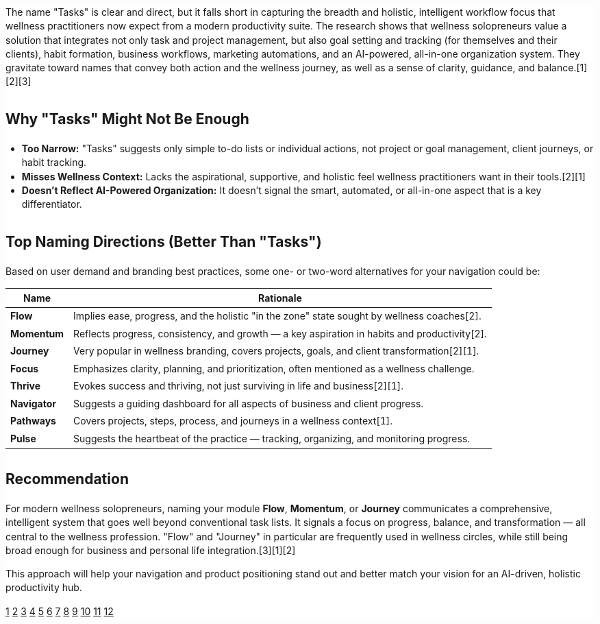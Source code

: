 The name "Tasks" is clear and direct, but it falls short in capturing the breadth and holistic, intelligent workflow focus that wellness practitioners now expect from a modern productivity suite. The research shows that wellness solopreneurs value a solution that integrates not only task and project management, but also goal setting and tracking (for themselves and their clients), habit formation, business workflows, marketing automations, and an AI-powered, all-in-one organization system. They gravitate toward names that convey both action and the wellness journey, as well as a sense of clarity, guidance, and balance.[1][2][3]

## Why "Tasks" Might Not Be Enough

- **Too Narrow:** "Tasks" suggests only simple to-do lists or individual actions, not project or goal management, client journeys, or habit tracking.
- **Misses Wellness Context:** Lacks the aspirational, supportive, and holistic feel wellness practitioners want in their tools.[2][1]
- **Doesn’t Reflect AI-Powered Organization:** It doesn’t signal the smart, automated, or all-in-one aspect that is a key differentiator.

## Top Naming Directions (Better Than "Tasks")

Based on user demand and branding best practices, some one- or two-word alternatives for your navigation could be:

| Name              | Rationale                                                                                |
|-------------------|------------------------------------------------------------------------------------------|
| **Flow**          | Implies ease, progress, and the holistic "in the zone" state sought by wellness coaches[2]. |
| **Momentum**      | Reflects progress, consistency, and growth — a key aspiration in habits and productivity[2]. |
| **Journey**       | Very popular in wellness branding, covers projects, goals, and client transformation[2][1]. |
| **Focus**         | Emphasizes clarity, planning, and prioritization, often mentioned as a wellness challenge. |
| **Thrive**        | Evokes success and thriving, not just surviving in life and business[2][1].         |
| **Navigator**     | Suggests a guiding dashboard for all aspects of business and client progress.               |
| **Pathways**      | Covers projects, steps, process, and journeys in a wellness context[1].               |
| **Pulse**         | Suggests the heartbeat of the practice — tracking, organizing, and monitoring progress.    |

## Recommendation

For modern wellness solopreneurs, naming your module **Flow**, **Momentum**, or **Journey** communicates a comprehensive, intelligent system that goes well beyond conventional task lists. It signals a focus on progress, balance, and transformation — all central to the wellness profession. "Flow" and "Journey" in particular are frequently used in wellness circles, while still being broad enough for business and personal life integration.[3][1][2]

This approach will help your navigation and product positioning stand out and better match your vision for an AI-driven, holistic productivity hub.

[1](https://pageoneformula.com/1330-inspiring-illuminating-holistic-business-name-ideas-to-elevate-your-brand/)
[2](https://www.rontar.com/blog/mental-health-app-name-ideas/)
[3](https://10web.io/business-name-generator/wellness-business/)
[4](https://www.clearquartzcreative.co/wellness-business-name)
[5](https://www.starterstory.com/health-product-business-names)
[6](https://www.atom.com/business-name-generator/wellness)
[7](https://elementor.com/blog/yoga-and-meditation-studios-business-name-ideas/)
[8](https://www.exercise.com/grow/fitness-app-name-ideas/)
[9](https://1801andco.com/from-tracking-to-thriving-the-essential-guide-to-boosting-health-and-wellness-with-habit-management/)
[10](https://www.wix.com/blog/fitness-business-name-ideas)
[11](https://www.vantagefit.io/en/blog/wellness-program-names/)
[12](https://bulletjournal.com/blogs/bulletjournalist/intentional-habit-tracking)
